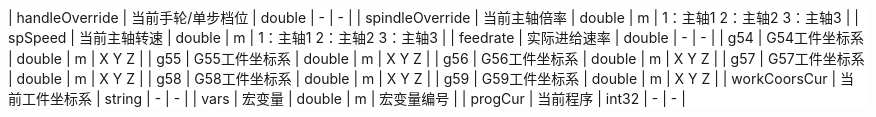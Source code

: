 | handleOverride                | 当前手轮/单步档位  | double       | -    | -                                                                                                                                                                                                                                                                                                                                                                                |
| spindleOverride               | 当前主轴倍率       | double       | m    | 1：主轴1 2：主轴2 3：主轴3                                                                                                                                                                                                                                                                                                                                                       |
| spSpeed                       | 当前主轴转速       | double       | m    | 1：主轴1 2：主轴2 3：主轴3                                                                                                                                                                                                                                                                                                                                                       |
| feedrate                      | 实际进给速率       | double       | -    | -                                                                                                                                                                                                                                                                                                                                                                                |
| g54                           | G54工件坐标系      | double       | m    | X Y Z                                                                                                                                                                                                                                                                                                                                                                            |
| g55                           | G55工件坐标系      | double       | m    | X Y Z                                                                                                                                                                                                                                                                                                                                                                            |
| g56                           | G56工件坐标系      | double       | m    | X Y Z                                                                                                                                                                                                                                                                                                                                                                            |
| g57                           | G57工件坐标系      | double       | m    | X Y Z                                                                                                                                                                                                                                                                                                                                                                            |
| g58                           | G58工件坐标系      | double       | m    | X Y Z                                                                                                                                                                                                                                                                                                                                                                            |
| g59                           | G59工件坐标系      | double       | m    | X Y Z                                                                                                                                                                                                                                                                                                                                                                            |
| workCoorsCur                  | 当前工件坐标系     | string       | -    | -                                                                                                                                                                                                                                                                                                                                                                                |
| vars                          | 宏变量             | double       | m    | 宏变量编号                                                                                                                                                                                                                                                                                                                                                                       |
| progCur                       | 当前程序           | int32        | -    | -                                                                                                                                                                                                                                                                                                                                                                                |